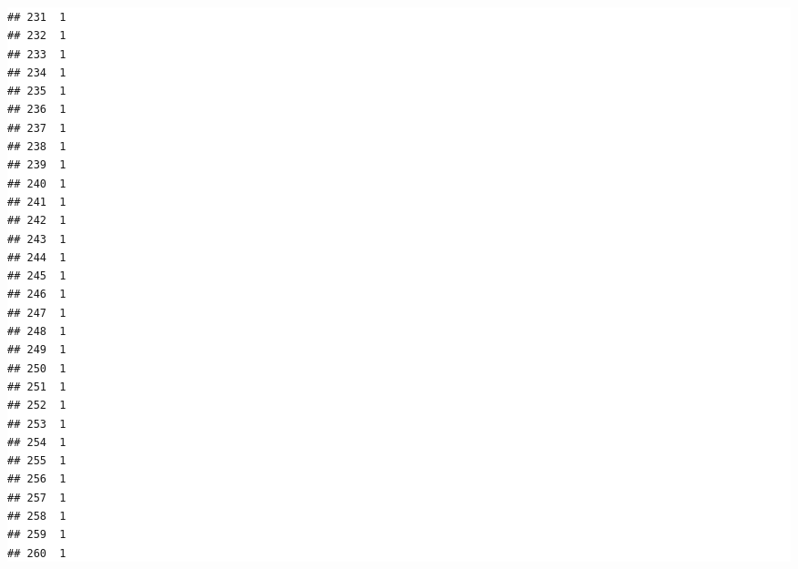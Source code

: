     ## 231  1
    ## 232  1
    ## 233  1
    ## 234  1
    ## 235  1
    ## 236  1
    ## 237  1
    ## 238  1
    ## 239  1
    ## 240  1
    ## 241  1
    ## 242  1
    ## 243  1
    ## 244  1
    ## 245  1
    ## 246  1
    ## 247  1
    ## 248  1
    ## 249  1
    ## 250  1
    ## 251  1
    ## 252  1
    ## 253  1
    ## 254  1
    ## 255  1
    ## 256  1
    ## 257  1
    ## 258  1
    ## 259  1
    ## 260  1

